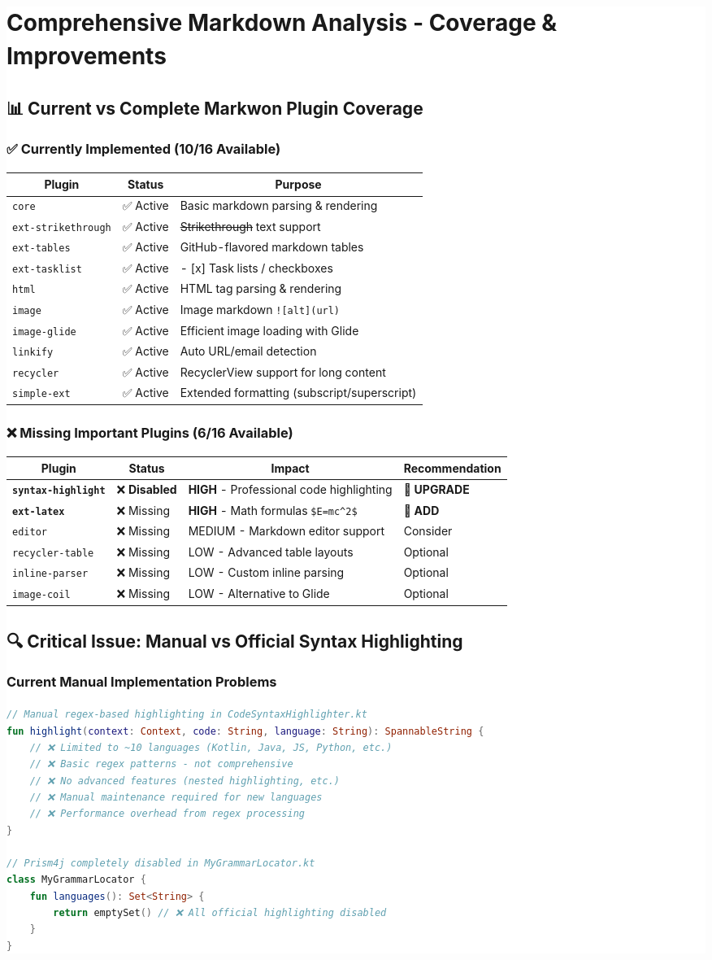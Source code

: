 # Comprehensive Markdown Analysis - Coverage & Improvements

## 📊 **Current vs Complete Markwon Plugin Coverage**

### **✅ Currently Implemented (10/16 Available)**
| Plugin | Status | Purpose |
|--------|--------|---------|
| `core` | ✅ Active | Basic markdown parsing & rendering |
| `ext-strikethrough` | ✅ Active | ~~Strikethrough~~ text support |
| `ext-tables` | ✅ Active | GitHub-flavored markdown tables |
| `ext-tasklist` | ✅ Active | - [x] Task lists / checkboxes |
| `html` | ✅ Active | HTML tag parsing & rendering |
| `image` | ✅ Active | Image markdown `![alt](url)` |
| `image-glide` | ✅ Active | Efficient image loading with Glide |
| `linkify` | ✅ Active | Auto URL/email detection |
| `recycler` | ✅ Active | RecyclerView support for long content |
| `simple-ext` | ✅ Active | Extended formatting (subscript/superscript) |

### **❌ Missing Important Plugins (6/16 Available)**
| Plugin | Status | Impact | Recommendation |
|--------|--------|--------|----------------|
| **`syntax-highlight`** | ❌ **Disabled** | **HIGH** - Professional code highlighting | **🚀 UPGRADE** |
| **`ext-latex`** | ❌ Missing | **HIGH** - Math formulas `$E=mc^2$` | **🚀 ADD** |
| `editor` | ❌ Missing | MEDIUM - Markdown editor support | Consider |
| `recycler-table` | ❌ Missing | LOW - Advanced table layouts | Optional |
| `inline-parser` | ❌ Missing | LOW - Custom inline parsing | Optional |
| `image-coil` | ❌ Missing | LOW - Alternative to Glide | Optional |

## 🔍 **Critical Issue: Manual vs Official Syntax Highlighting**

### **Current Manual Implementation Problems**
```kotlin
// Manual regex-based highlighting in CodeSyntaxHighlighter.kt
fun highlight(context: Context, code: String, language: String): SpannableString {
    // ❌ Limited to ~10 languages (Kotlin, Java, JS, Python, etc.)
    // ❌ Basic regex patterns - not comprehensive
    // ❌ No advanced features (nested highlighting, etc.)
    // ❌ Manual maintenance required for new languages
    // ❌ Performance overhead from regex processing
}

// Prism4j completely disabled in MyGrammarLocator.kt
class MyGrammarLocator {
    fun languages(): Set<String> {
        return emptySet() // ❌ All official highlighting disabled
    }
}
```
